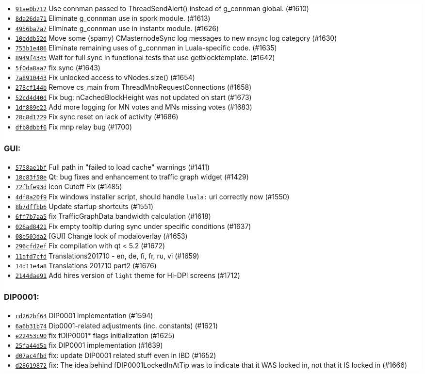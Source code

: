 - [`91ae0b712`](https://github.com/lualacash/luala/commit/91ae0b712) Use connman passed to ThreadSendAlert() instead of g_connman global. (#1610)
- [`8da26da71`](https://github.com/lualacash/luala/commit/8da26da71) Eliminate g_connman use in spork module. (#1613)
- [`4956ba7a7`](https://github.com/lualacash/luala/commit/4956ba7a7) Eliminate g_connman use in instantx module. (#1626)
- [`10eddb52d`](https://github.com/lualacash/luala/commit/10eddb52d) Move some (spamy) CMasternodeSync log messages to new `mnsync` log category (#1630)
- [`753b1e486`](https://github.com/lualacash/luala/commit/753b1e486) Eliminate remaining uses of g_connman in Luala-specific code. (#1635)
- [`8949f4345`](https://github.com/lualacash/luala/commit/8949f4345) Wait for full sync in functional tests that use getblocktemplate. (#1642)
- [`5f0da8aa7`](https://github.com/lualacash/luala/commit/5f0da8aa7) fix sync (#1643)
- [`7a8910443`](https://github.com/lualacash/luala/commit/7a8910443) Fix unlocked access to vNodes.size() (#1654)
- [`278cf144b`](https://github.com/lualacash/luala/commit/278cf144b) Remove cs_main from ThreadMnbRequestConnections (#1658)
- [`52cd4d40d`](https://github.com/lualacash/luala/commit/52cd4d40d) Fix bug: nCachedBlockHeight was not updated on start (#1673)
- [`1df889e23`](https://github.com/lualacash/luala/commit/1df889e23) Add more logging for MN votes and MNs missing votes (#1683)
- [`28c8d1729`](https://github.com/lualacash/luala/commit/28c8d1729) Fix sync reset on lack of activity (#1686)
- [`dfb8dbbf6`](https://github.com/lualacash/luala/commit/dfb8dbbf6) Fix mnp relay bug (#1700)

### GUI:
- [`5758ae1bf`](https://github.com/lualacash/luala/commit/5758ae1bf) Full path in "failed to load cache" warnings (#1411)
- [`18c83f58e`](https://github.com/lualacash/luala/commit/18c83f58e) Qt: bug fixes and enhancement to traffic graph widget  (#1429)
- [`72fbfe93d`](https://github.com/lualacash/luala/commit/72fbfe93d) Icon Cutoff Fix (#1485)
- [`4df8a20f9`](https://github.com/lualacash/luala/commit/4df8a20f9) Fix windows installer script, should handle `luala:` uri correctly now (#1550)
- [`8b7dffbb6`](https://github.com/lualacash/luala/commit/8b7dffbb6) Update startup shortcuts (#1551)
- [`6ff7b7aa5`](https://github.com/lualacash/luala/commit/6ff7b7aa5) fix TrafficGraphData bandwidth calculation (#1618)
- [`026ad8421`](https://github.com/lualacash/luala/commit/026ad8421) Fix empty tooltip during sync under specific conditions (#1637)
- [`08e503da2`](https://github.com/lualacash/luala/commit/08e503da2) [GUI] Change look of modaloverlay (#1653)
- [`296cfd2ef`](https://github.com/lualacash/luala/commit/296cfd2ef) Fix compilation with qt < 5.2 (#1672)
- [`11afd7cfd`](https://github.com/lualacash/luala/commit/11afd7cfd) Translations201710 - en, de, fi, fr, ru, vi (#1659)
- [`14d11e4a8`](https://github.com/lualacash/luala/commit/14d11e4a8) Translations 201710 part2 (#1676)
- [`2144dae91`](https://github.com/lualacash/luala/commit/2144dae91) Add hires version of `light` theme for Hi-DPI screens (#1712)

### DIP0001:
- [`cd262bf64`](https://github.com/lualacash/luala/commit/cd262bf64) DIP0001 implementation (#1594)
- [`6a6b31b74`](https://github.com/lualacash/luala/commit/6a6b31b74) Dip0001-related adjustments (inc. constants) (#1621)
- [`e22453c90`](https://github.com/lualacash/luala/commit/e22453c90) fix fDIP0001* flags initialization (#1625)
- [`25fa44d5a`](https://github.com/lualacash/luala/commit/25fa44d5a) fix DIP0001 implementation (#1639)
- [`d07ac4fbd`](https://github.com/lualacash/luala/commit/d07ac4fbd) fix: update DIP0001 related stuff even in IBD (#1652)
- [`d28619872`](https://github.com/lualacash/luala/commit/d28619872) fix: The idea behind fDIP0001LockedInAtTip was to indicate that it WAS locked in, not that it IS locked in (#1666)
